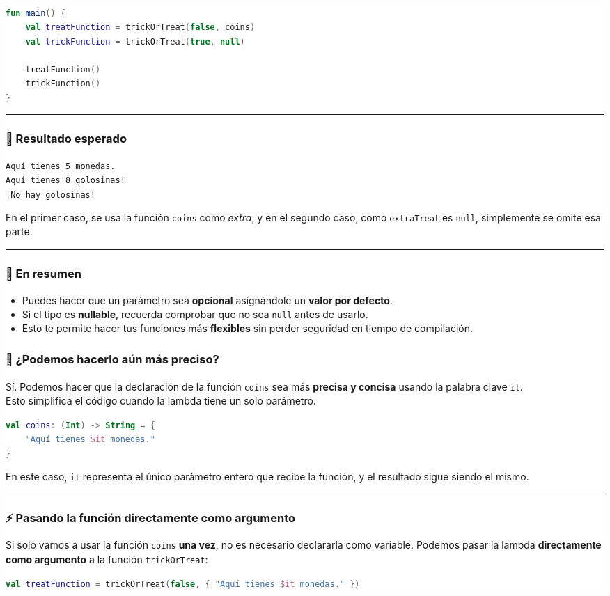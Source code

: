 ```kotlin
fun main() {
    val treatFunction = trickOrTreat(false, coins)
    val trickFunction = trickOrTreat(true, null)

    treatFunction()
    trickFunction()
}
```

---

### 🧩 Resultado esperado

```
Aquí tienes 5 monedas.
Aquí tienes 8 golosinas!
¡No hay golosinas!
```

En el primer caso, se usa la función `coins` como *extra*,
y en el segundo caso, como `extraTreat` es `null`, simplemente se omite esa parte.

---

### 🚀 En resumen

* Puedes hacer que un parámetro sea **opcional** asignándole un **valor por defecto**.
* Si el tipo es **nullable**, recuerda comprobar que no sea `null` antes de usarlo.
* Esto te permite hacer tus funciones más **flexibles** sin perder seguridad en tiempo de compilación.

### 🎯 ¿Podemos hacerlo aún más preciso?

Sí. Podemos hacer que la declaración de la función `coins` sea más **precisa y concisa** usando la palabra clave `it`.  
Esto simplifica el código cuando la lambda tiene un solo parámetro.

```kotlin
val coins: (Int) -> String = {
    "Aquí tienes $it monedas."
}
````

En este caso, `it` representa el único parámetro entero que recibe la función, y el resultado sigue siendo el mismo.

---

### ⚡ Pasando la función directamente como argumento

Si solo vamos a usar la función `coins` **una vez**, no es necesario declararla como variable.
Podemos pasar la lambda **directamente como argumento** a la función `trickOrTreat`:

```kotlin
val treatFunction = trickOrTreat(false, { "Aquí tienes $it monedas." })
```
